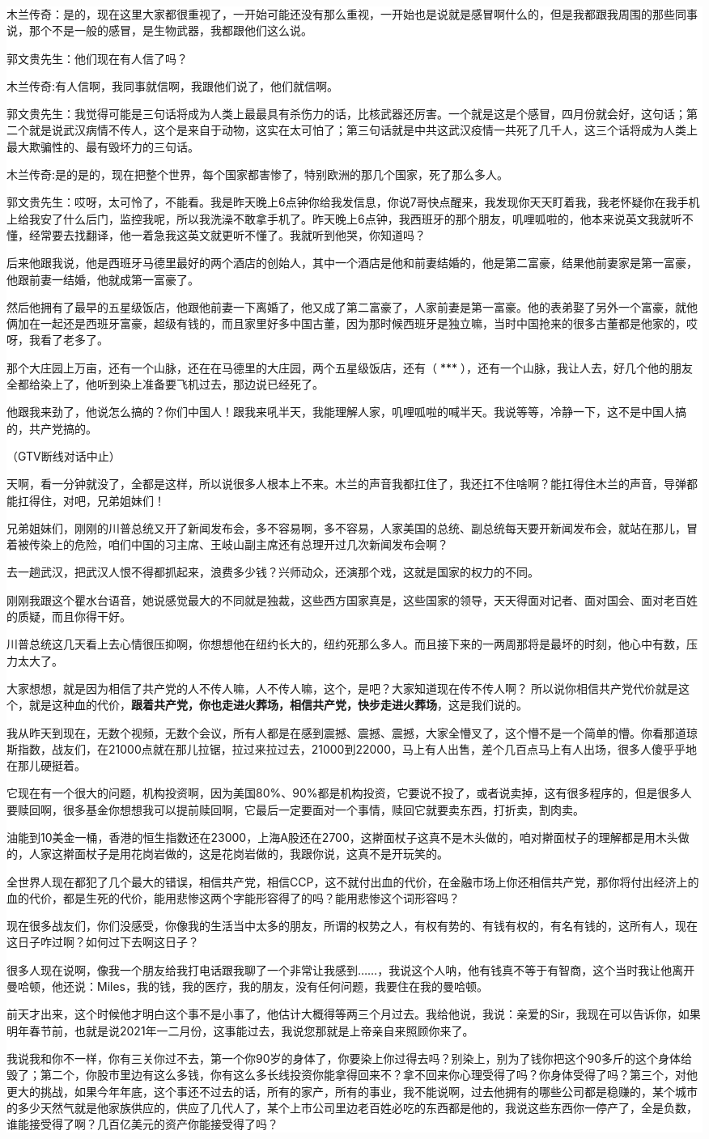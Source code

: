 木兰传奇：是的，现在这里大家都很重视了，一开始可能还没有那么重视，一开始也是说就是感冒啊什么的，但是我都跟我周围的那些同事说，那个不是一般的感冒，是生物武器，我都跟他们这么说。

郭文贵先生：他们现在有人信了吗？

木兰传奇:有人信啊，我同事就信啊，我跟他们说了，他们就信啊。

郭文贵先生：我觉得可能是三句话将成为人类上最最具有杀伤力的话，比核武器还厉害。一个就是这是个感冒，四月份就会好，这句话；第二个就是说武汉病情不传人，这个是来自于动物，这实在太可怕了；第三句话就是中共这武汉疫情一共死了几千人，这三个话将成为人类上最大欺骗性的、最有毁坏力的三句话。

木兰传奇:是的是的，现在把整个世界，每个国家都害惨了，特别欧洲的那几个国家，死了那么多人。

郭文贵先生：哎呀，太可怜了，不能看。我是昨天晚上6点钟你给我发信息，你说7哥快点醒来，我发现你天天盯着我，我老怀疑你在我手机上给我安了什么后门，监控我呢，所以我洗澡不敢拿手机了。昨天晚上6点钟，我西班牙的那个朋友，叽哩呱啦的，他本来说英文我就听不懂，经常要去找翻译，他一着急我这英文就更听不懂了。我就听到他哭，你知道吗？

后来他跟我说，他是西班牙马德里最好的两个酒店的创始人，其中一个酒店是他和前妻结婚的，他是第二富豪，结果他前妻家是第一富豪，他跟前妻一结婚，他就成第一富豪了。

然后他拥有了最早的五星级饭店，他跟他前妻一下离婚了，他又成了第二富豪了，人家前妻是第一富豪。他的表弟娶了另外一个富豪，就他俩加在一起还是西班牙富豪，超级有钱的，而且家里好多中国古董，因为那时候西班牙是独立嘛，当时中国抢来的很多古董都是他家的，哎呀，我看了老多了。

那个大庄园上万亩，还有一个山脉，还在在马德里的大庄园，两个五星级饭店，还有（ \*\*\* ），还有一个山脉，我让人去，好几个他的朋友全都给染上了，他听到染上准备要飞机过去，那边说已经死了。

他跟我来劲了，他说怎么搞的？你们中国人！跟我来吼半天，我能理解人家，叽哩呱啦的喊半天。我说等等，冷静一下，这不是中国人搞的，共产党搞的。

（GTV断线对话中止）

天啊，看一分钟就没了，全都是这样，所以说很多人根本上不来。木兰的声音我都扛住了，我还扛不住啥啊？能扛得住木兰的声音，导弹都能扛得住，对吧，兄弟姐妹们！

兄弟姐妹们，刚刚的川普总统又开了新闻发布会，多不容易啊，多不容易，人家美国的总统、副总统每天要开新闻发布会，就站在那儿，冒着被传染上的危险，咱们中国的习主席、王岐山副主席还有总理开过几次新闻发布会啊？

去一趟武汉，把武汉人恨不得都抓起来，浪费多少钱？兴师动众，还演那个戏，这就是国家的权力的不同。

刚刚我跟这个瞿水台语音，她说感觉最大的不同就是独裁，这些西方国家真是，这些国家的领导，天天得面对记者、面对国会、面对老百姓的质疑，而且你得干好。

川普总统这几天看上去心情很压抑啊，你想想他在纽约长大的，纽约死那么多人。而且接下来的一两周那将是最坏的时刻，他心中有数，压力太大了。

大家想想，就是因为相信了共产党的人不传人嘛，人不传人嘛，这个，是吧？大家知道现在传不传人啊？ 所以说你相信共产党代价就是这个，就是这种血的代价，**跟着共产党，你也走进火葬场，相信共产党，快步走进火葬场**，这是我们说的。

我从昨天到现在，无数个视频，无数个会议，所有人都是在感到震撼、震撼、震撼，大家全懵叉了，这个懵不是一个简单的懵。你看那道琼斯指数，战友们，在21000点就在那儿拉锯，拉过来拉过去，21000到22000，马上有人出售，差个几百点马上有人出场，很多人傻乎乎地在那儿硬挺着。

它现在有一个很大的问题，机构投资啊，因为美国80%、90%都是机构投资，它要说不投了，或者说卖掉，这有很多程序的，但是很多人要赎回啊，很多基金你想想我可以提前赎回啊，它最后一定要面对一个事情，赎回它就要卖东西，打折卖，割肉卖。

油能到10美金一桶，香港的恒生指数还在23000，上海A股还在2700，这擀面杖子这真不是木头做的，咱对擀面杖子的理解都是用木头做的，人家这擀面杖子是用花岗岩做的，这是花岗岩做的，我跟你说，这真不是开玩笑的。

全世界人现在都犯了几个最大的错误，相信共产党，相信CCP，这不就付出血的代价，在金融市场上你还相信共产党，那你将付出经济上的血的代价，都是生死的代价，能用悲惨这两个字能形容得了的吗？能用悲惨这个词形容吗？

现在很多战友们，你们没感受，你像我的生活当中太多的朋友，所谓的权势之人，有权有势的、有钱有权的，有名有钱的，这所有人，现在这日子咋过啊？如何过下去啊这日子？

很多人现在说啊，像我一个朋友给我打电话跟我聊了一个非常让我感到……，我说这个人呐，他有钱真不等于有智商，这个当时我让他离开曼哈顿，他还说：Miles，我的钱，我的医疗，我的朋友，没有任何问题，我要住在我的曼哈顿。

前天才出来，这个时候他才明白这个事不是小事了，他估计大概得等两三个月过去。我给他说，我说：亲爱的Sir，我现在可以告诉你，如果明年春节前，也就是说2021年一二月份，这事能过去，我说您那就是上帝亲自来照顾你来了。

我说我和你不一样，你有三关你过不去，第一个你90岁的身体了，你要染上你过得去吗？别染上，别为了钱你把这个90多斤的这个身体给毁了；第二个，你股市里边有这么多钱，你有这么多长线投资你能拿得回来不？拿不回来你心理受得了吗？你身体受得了吗？第三个，对他更大的挑战，如果今年年底，这个事还不过去的话，所有的家产，所有的事业，我不能说啊，过去他拥有的哪些公司都是稳赚的，某个城市的多少天然气就是他家族供应的，供应了几代人了，某个上市公司里边老百姓必吃的东西都是他的，我说这些东西你一停产了，全是负数，谁能接受得了啊？几百亿美元的资产你能接受得了吗？
